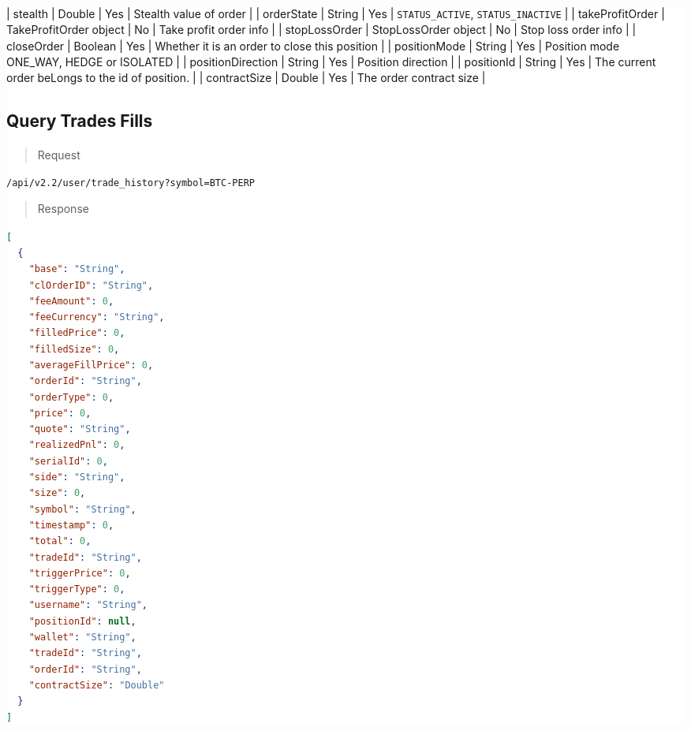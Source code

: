 | stealth                      | Double | Yes      | Stealth value of order                                                                 |
| orderState                   | String | Yes      | `STATUS_ACTIVE`, `STATUS_INACTIVE`                                                     |
| takeProfitOrder              | TakeProfitOrder object | No | Take profit order info                                                                 |
| stopLossOrder                | StopLossOrder object   | No | Stop loss order info                                                                   |
| closeOrder                   | Boolean   | Yes      | Whether it is an order to close this position                                          |
| positionMode                 | String   | Yes      | Position mode<br/>ONE_WAY, HEDGE or ISOLATED                                           |
| positionDirection            | String   | Yes      | Position direction                                                                     |
| positionId                   | String   | Yes      | The current order beLongs to the id of position.                                       |
| contractSize                 | Double   | Yes      | The order contract size                                                              |

## Query Trades Fills

> Request

```
/api/v2.2/user/trade_history?symbol=BTC-PERP
```

> Response

```json
[
  {
    "base": "String",
    "clOrderID": "String",
    "feeAmount": 0,
    "feeCurrency": "String",
    "filledPrice": 0,
    "filledSize": 0,
    "averageFillPrice": 0,
    "orderId": "String",
    "orderType": 0,
    "price": 0,
    "quote": "String",
    "realizedPnl": 0,
    "serialId": 0,
    "side": "String",
    "size": 0,
    "symbol": "String",
    "timestamp": 0,
    "total": 0,
    "tradeId": "String",
    "triggerPrice": 0,
    "triggerType": 0,
    "username": "String",
    "positionId": null,
    "wallet": "String",
    "tradeId": "String",
    "orderId": "String",
    "contractSize": "Double"
  }
]
```
